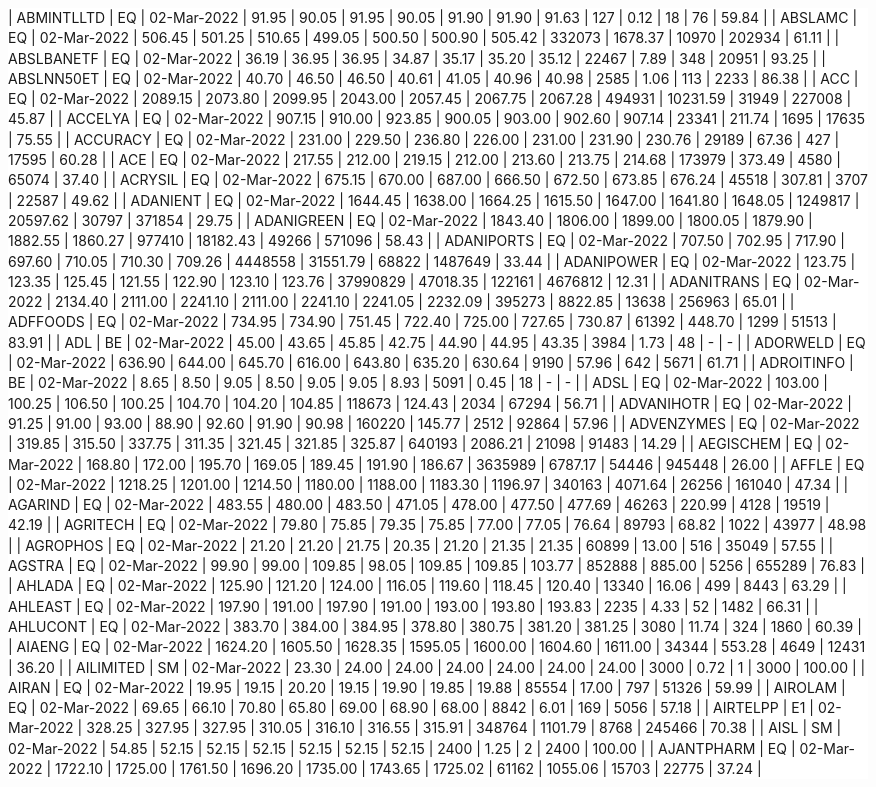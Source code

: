 | ABMINTLLTD | EQ | 02-Mar-2022 | 91.95 | 90.05 | 91.95 | 90.05 | 91.90 | 91.90 | 91.63 | 127 | 0.12 | 18 | 76 | 59.84 |
| ABSLAMC | EQ | 02-Mar-2022 | 506.45 | 501.25 | 510.65 | 499.05 | 500.50 | 500.90 | 505.42 | 332073 | 1678.37 | 10970 | 202934 | 61.11 |
| ABSLBANETF | EQ | 02-Mar-2022 | 36.19 | 36.95 | 36.95 | 34.87 | 35.17 | 35.20 | 35.12 | 22467 | 7.89 | 348 | 20951 | 93.25 |
| ABSLNN50ET | EQ | 02-Mar-2022 | 40.70 | 46.50 | 46.50 | 40.61 | 41.05 | 40.96 | 40.98 | 2585 | 1.06 | 113 | 2233 | 86.38 |
| ACC | EQ | 02-Mar-2022 | 2089.15 | 2073.80 | 2099.95 | 2043.00 | 2057.45 | 2067.75 | 2067.28 | 494931 | 10231.59 | 31949 | 227008 | 45.87 |
| ACCELYA | EQ | 02-Mar-2022 | 907.15 | 910.00 | 923.85 | 900.05 | 903.00 | 902.60 | 907.14 | 23341 | 211.74 | 1695 | 17635 | 75.55 |
| ACCURACY | EQ | 02-Mar-2022 | 231.00 | 229.50 | 236.80 | 226.00 | 231.00 | 231.90 | 230.76 | 29189 | 67.36 | 427 | 17595 | 60.28 |
| ACE | EQ | 02-Mar-2022 | 217.55 | 212.00 | 219.15 | 212.00 | 213.60 | 213.75 | 214.68 | 173979 | 373.49 | 4580 | 65074 | 37.40 |
| ACRYSIL | EQ | 02-Mar-2022 | 675.15 | 670.00 | 687.00 | 666.50 | 672.50 | 673.85 | 676.24 | 45518 | 307.81 | 3707 | 22587 | 49.62 |
| ADANIENT | EQ | 02-Mar-2022 | 1644.45 | 1638.00 | 1664.25 | 1615.50 | 1647.00 | 1641.80 | 1648.05 | 1249817 | 20597.62 | 30797 | 371854 | 29.75 |
| ADANIGREEN | EQ | 02-Mar-2022 | 1843.40 | 1806.00 | 1899.00 | 1800.05 | 1879.90 | 1882.55 | 1860.27 | 977410 | 18182.43 | 49266 | 571096 | 58.43 |
| ADANIPORTS | EQ | 02-Mar-2022 | 707.50 | 702.95 | 717.90 | 697.60 | 710.05 | 710.30 | 709.26 | 4448558 | 31551.79 | 68822 | 1487649 | 33.44 |
| ADANIPOWER | EQ | 02-Mar-2022 | 123.75 | 123.35 | 125.45 | 121.55 | 122.90 | 123.10 | 123.76 | 37990829 | 47018.35 | 122161 | 4676812 | 12.31 |
| ADANITRANS | EQ | 02-Mar-2022 | 2134.40 | 2111.00 | 2241.10 | 2111.00 | 2241.10 | 2241.05 | 2232.09 | 395273 | 8822.85 | 13638 | 256963 | 65.01 |
| ADFFOODS | EQ | 02-Mar-2022 | 734.95 | 734.90 | 751.45 | 722.40 | 725.00 | 727.65 | 730.87 | 61392 | 448.70 | 1299 | 51513 | 83.91 |
| ADL | BE | 02-Mar-2022 | 45.00 | 43.65 | 45.85 | 42.75 | 44.90 | 44.95 | 43.35 | 3984 | 1.73 | 48 | - | - |
| ADORWELD | EQ | 02-Mar-2022 | 636.90 | 644.00 | 645.70 | 616.00 | 643.80 | 635.20 | 630.64 | 9190 | 57.96 | 642 | 5671 | 61.71 |
| ADROITINFO | BE | 02-Mar-2022 | 8.65 | 8.50 | 9.05 | 8.50 | 9.05 | 9.05 | 8.93 | 5091 | 0.45 | 18 | - | - |
| ADSL | EQ | 02-Mar-2022 | 103.00 | 100.25 | 106.50 | 100.25 | 104.70 | 104.20 | 104.85 | 118673 | 124.43 | 2034 | 67294 | 56.71 |
| ADVANIHOTR | EQ | 02-Mar-2022 | 91.25 | 91.00 | 93.00 | 88.90 | 92.60 | 91.90 | 90.98 | 160220 | 145.77 | 2512 | 92864 | 57.96 |
| ADVENZYMES | EQ | 02-Mar-2022 | 319.85 | 315.50 | 337.75 | 311.35 | 321.45 | 321.85 | 325.87 | 640193 | 2086.21 | 21098 | 91483 | 14.29 |
| AEGISCHEM | EQ | 02-Mar-2022 | 168.80 | 172.00 | 195.70 | 169.05 | 189.45 | 191.90 | 186.67 | 3635989 | 6787.17 | 54446 | 945448 | 26.00 |
| AFFLE | EQ | 02-Mar-2022 | 1218.25 | 1201.00 | 1214.50 | 1180.00 | 1188.00 | 1183.30 | 1196.97 | 340163 | 4071.64 | 26256 | 161040 | 47.34 |
| AGARIND | EQ | 02-Mar-2022 | 483.55 | 480.00 | 483.50 | 471.05 | 478.00 | 477.50 | 477.69 | 46263 | 220.99 | 4128 | 19519 | 42.19 |
| AGRITECH | EQ | 02-Mar-2022 | 79.80 | 75.85 | 79.35 | 75.85 | 77.00 | 77.05 | 76.64 | 89793 | 68.82 | 1022 | 43977 | 48.98 |
| AGROPHOS | EQ | 02-Mar-2022 | 21.20 | 21.20 | 21.75 | 20.35 | 21.20 | 21.35 | 21.35 | 60899 | 13.00 | 516 | 35049 | 57.55 |
| AGSTRA | EQ | 02-Mar-2022 | 99.90 | 99.00 | 109.85 | 98.05 | 109.85 | 109.85 | 103.77 | 852888 | 885.00 | 5256 | 655289 | 76.83 |
| AHLADA | EQ | 02-Mar-2022 | 125.90 | 121.20 | 124.00 | 116.05 | 119.60 | 118.45 | 120.40 | 13340 | 16.06 | 499 | 8443 | 63.29 |
| AHLEAST | EQ | 02-Mar-2022 | 197.90 | 191.00 | 197.90 | 191.00 | 193.00 | 193.80 | 193.83 | 2235 | 4.33 | 52 | 1482 | 66.31 |
| AHLUCONT | EQ | 02-Mar-2022 | 383.70 | 384.00 | 384.95 | 378.80 | 380.75 | 381.20 | 381.25 | 3080 | 11.74 | 324 | 1860 | 60.39 |
| AIAENG | EQ | 02-Mar-2022 | 1624.20 | 1605.50 | 1628.35 | 1595.05 | 1600.00 | 1604.60 | 1611.00 | 34344 | 553.28 | 4649 | 12431 | 36.20 |
| AILIMITED | SM | 02-Mar-2022 | 23.30 | 24.00 | 24.00 | 24.00 | 24.00 | 24.00 | 24.00 | 3000 | 0.72 | 1 | 3000 | 100.00 |
| AIRAN | EQ | 02-Mar-2022 | 19.95 | 19.15 | 20.20 | 19.15 | 19.90 | 19.85 | 19.88 | 85554 | 17.00 | 797 | 51326 | 59.99 |
| AIROLAM | EQ | 02-Mar-2022 | 69.65 | 66.10 | 70.80 | 65.80 | 69.00 | 68.90 | 68.00 | 8842 | 6.01 | 169 | 5056 | 57.18 |
| AIRTELPP | E1 | 02-Mar-2022 | 328.25 | 327.95 | 327.95 | 310.05 | 316.10 | 316.55 | 315.91 | 348764 | 1101.79 | 8768 | 245466 | 70.38 |
| AISL | SM | 02-Mar-2022 | 54.85 | 52.15 | 52.15 | 52.15 | 52.15 | 52.15 | 52.15 | 2400 | 1.25 | 2 | 2400 | 100.00 |
| AJANTPHARM | EQ | 02-Mar-2022 | 1722.10 | 1725.00 | 1761.50 | 1696.20 | 1735.00 | 1743.65 | 1725.02 | 61162 | 1055.06 | 15703 | 22775 | 37.24 |